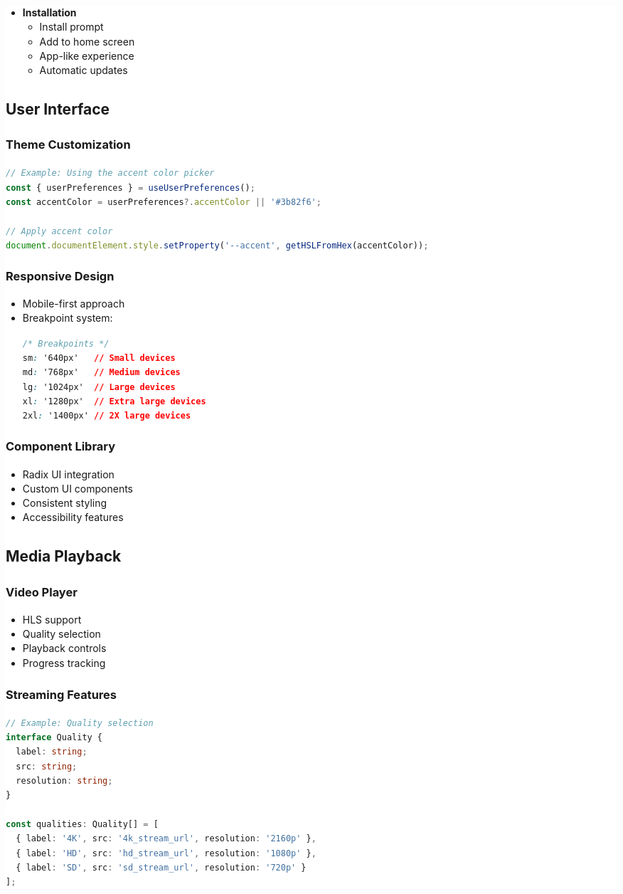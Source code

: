 - **Installation**
  - Install prompt
  - Add to home screen
  - App-like experience
  - Automatic updates

## User Interface

### Theme Customization
```typescript
// Example: Using the accent color picker
const { userPreferences } = useUserPreferences();
const accentColor = userPreferences?.accentColor || '#3b82f6';

// Apply accent color
document.documentElement.style.setProperty('--accent', getHSLFromHex(accentColor));
```

### Responsive Design
- Mobile-first approach
- Breakpoint system:
  ```css
  /* Breakpoints */
  sm: '640px'   // Small devices
  md: '768px'   // Medium devices
  lg: '1024px'  // Large devices
  xl: '1280px'  // Extra large devices
  2xl: '1400px' // 2X large devices
  ```

### Component Library
- Radix UI integration
- Custom UI components
- Consistent styling
- Accessibility features

## Media Playback

### Video Player
- HLS support
- Quality selection
- Playback controls
- Progress tracking

### Streaming Features
```typescript
// Example: Quality selection
interface Quality {
  label: string;
  src: string;
  resolution: string;
}

const qualities: Quality[] = [
  { label: '4K', src: '4k_stream_url', resolution: '2160p' },
  { label: 'HD', src: 'hd_stream_url', resolution: '1080p' },
  { label: 'SD', src: 'sd_stream_url', resolution: '720p' }
];
```
